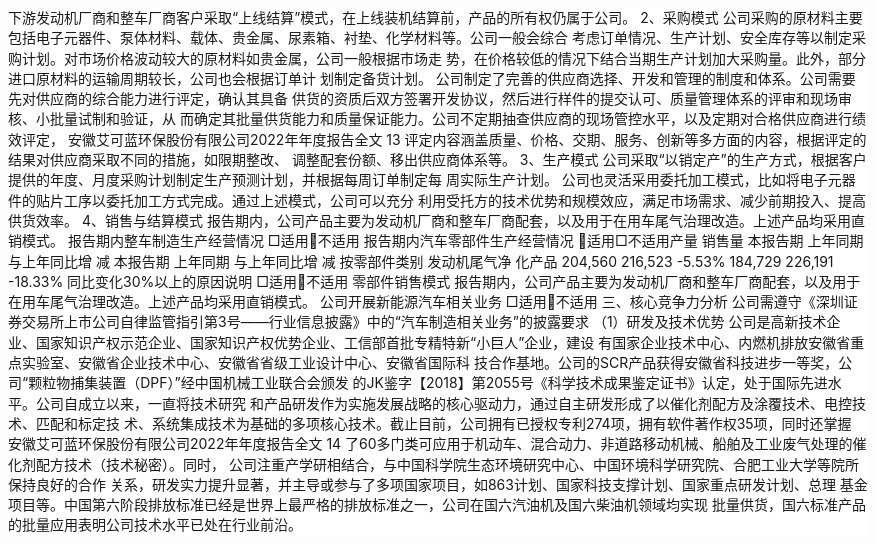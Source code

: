 下游发动机厂商和整车厂商客户采取“上线结算”模式，在上线装机结算前，产品的所有权仍属于公司。
2、采购模式
公司采购的原材料主要包括电子元器件、泵体材料、载体、贵金属、尿素箱、衬垫、化学材料等。公司一般会综合
考虑订单情况、生产计划、安全库存等以制定采购计划。对市场价格波动较大的原材料如贵金属，公司一般根据市场走
势，在价格较低的情况下结合当期生产计划加大采购量。此外，部分进口原材料的运输周期较长，公司也会根据订单计
划制定备货计划。
公司制定了完善的供应商选择、开发和管理的制度和体系。公司需要先对供应商的综合能力进行评定，确认其具备
供货的资质后双方签署开发协议，然后进行样件的提交认可、质量管理体系的评审和现场审核、小批量试制和验证，从
而确定其批量供货能力和质量保证能力。公司不定期抽查供应商的现场管控水平，以及定期对合格供应商进行绩效评定，
安徽艾可蓝环保股份有限公司2022年年度报告全文
13
评定内容涵盖质量、价格、交期、服务、创新等多方面的内容，根据评定的结果对供应商采取不同的措施，如限期整改、
调整配套份额、移出供应商体系等。
3、生产模式
公司采取“以销定产”的生产方式，根据客户提供的年度、月度采购计划制定生产预测计划，并根据每周订单制定每
周实际生产计划。
公司也灵活采用委托加工模式，比如将电子元器件的贴片工序以委托加工方式完成。通过上述模式，公司可以充分
利用受托方的技术优势和规模效应，满足市场需求、减少前期投入、提高供货效率。
4、销售与结算模式
报告期内，公司产品主要为发动机厂商和整车厂商配套，以及用于在用车尾气治理改造。上述产品均采用直销模式。
报告期内整车制造生产经营情况
□适用不适用
报告期内汽车零部件生产经营情况
适用□不适用产量
销售量
本报告期
上年同期
与上年同比增
减
本报告期
上年同期
与上年同比增
减
按零部件类别
发动机尾气净
化产品
204,560
216,523
-5.53%
184,729
226,191
-18.33%
同比变化30%以上的原因说明
□适用不适用
零部件销售模式
报告期内，公司产品主要为发动机厂商和整车厂商配套，以及用于在用车尾气治理改造。上述产品均采用直销模式。
公司开展新能源汽车相关业务
□适用不适用
三、核心竞争力分析
公司需遵守《深圳证券交易所上市公司自律监管指引第3号——行业信息披露》中的“汽车制造相关业务”的披露要求
（1）研发及技术优势
公司是高新技术企业、国家知识产权示范企业、国家知识产权优势企业、工信部首批专精特新“小巨人”企业，建设
有国家企业技术中心、内燃机排放安徽省重点实验室、安徽省企业技术中心、安徽省省级工业设计中心、安徽省国际科
技合作基地。公司的SCR产品获得安徽省科技进步一等奖，公司“颗粒物捕集装置（DPF）”经中国机械工业联合会颁发
的JK鉴字【2018】第2055号《科学技术成果鉴定证书》认定，处于国际先进水平。公司自成立以来，一直将技术研究
和产品研发作为实施发展战略的核心驱动力，通过自主研发形成了以催化剂配方及涂覆技术、电控技术、匹配和标定技
术、系统集成技术为基础的多项核心技术。截止目前，公司拥有已授权专利274项，拥有软件著作权35项，同时还掌握
安徽艾可蓝环保股份有限公司2022年年度报告全文
14
了60多门类可应用于机动车、混合动力、非道路移动机械、船舶及工业废气处理的催化剂配方技术（技术秘密）。同时，
公司注重产学研相结合，与中国科学院生态环境研究中心、中国环境科学研究院、合肥工业大学等院所保持良好的合作
关系，研发实力提升显著，并主导或参与了多项国家项目，如863计划、国家科技支撑计划、国家重点研发计划、总理
基金项目等。中国第六阶段排放标准已经是世界上最严格的排放标准之一，公司在国六汽油机及国六柴油机领域均实现
批量供货，国六标准产品的批量应用表明公司技术水平已处在行业前沿。